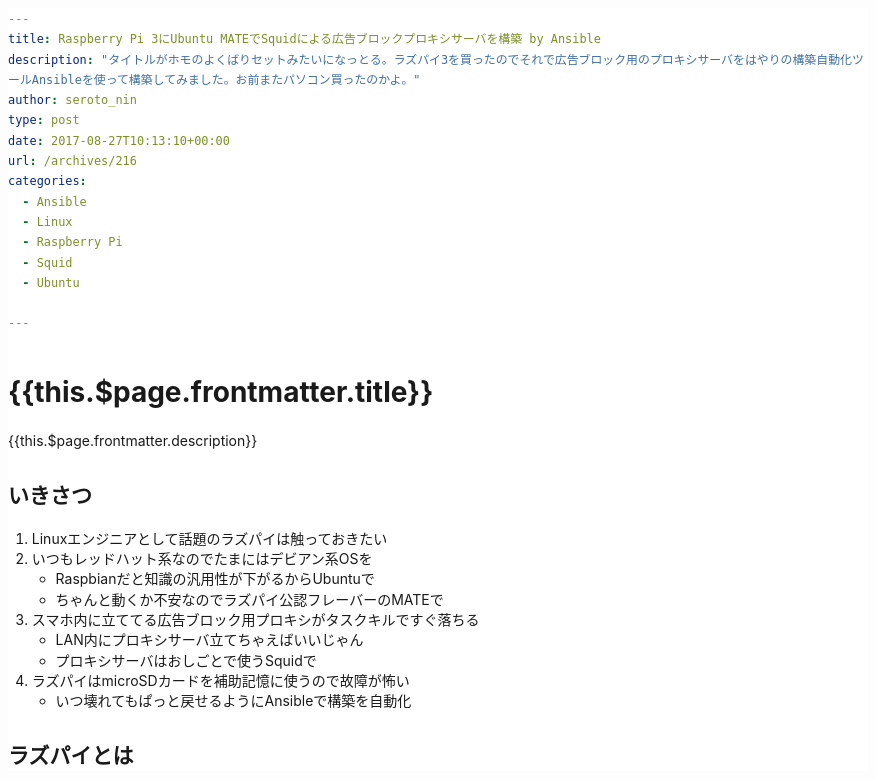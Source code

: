 ```yaml
---
title: Raspberry Pi 3にUbuntu MATEでSquidによる広告ブロックプロキシサーバを構築 by Ansible
description: "タイトルがホモのよくばりセットみたいになっとる。ラズパイ3を買ったのでそれで広告ブロック用のプロキシサーバをはやりの構築自動化ツールAnsibleを使って構築してみました。お前またパソコン買ったのかよ。"
author: seroto_nin
type: post
date: 2017-08-27T10:13:10+00:00
url: /archives/216
categories:
  - Ansible
  - Linux
  - Raspberry Pi
  - Squid
  - Ubuntu

---
```

# {{this.$page.frontmatter.title}}

<CategoriesAndDate/>

{{this.$page.frontmatter.description}}



## いきさつ

  1. Linuxエンジニアとして話題のラズパイは触っておきたい
  2. いつもレッドハット系なのでたまにはデビアン系OSを
      * Raspbianだと知識の汎用性が下がるからUbuntuで
      * ちゃんと動くか不安なのでラズパイ公認フレーバーのMATEで
  3. スマホ内に立ててる広告ブロック用プロキシがタスクキルですぐ落ちる
      * LAN内にプロキシサーバ立てちゃえばいいじゃん
      * プロキシサーバはおしごとで使うSquidで
  4. ラズパイはmicroSDカードを補助記憶に使うので故障が怖い
      * いつ壊れてもぱっと戻せるようにAnsibleで構築を自動化

## ラズパイとは
